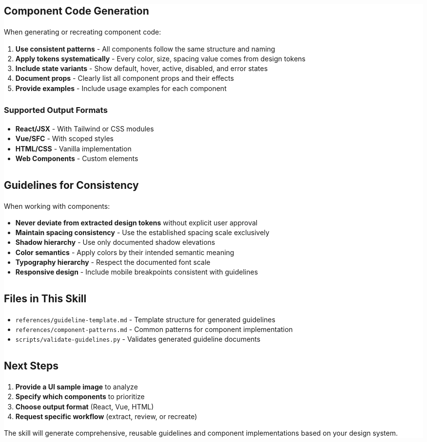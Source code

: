 ## Component Code Generation

When generating or recreating component code:

1. **Use consistent patterns** - All components follow the same structure and naming
2. **Apply tokens systematically** - Every color, size, spacing value comes from design tokens
3. **Include state variants** - Show default, hover, active, disabled, and error states
4. **Document props** - Clearly list all component props and their effects
5. **Provide examples** - Include usage examples for each component

### Supported Output Formats

- **React/JSX** - With Tailwind or CSS modules
- **Vue/SFC** - With scoped styles
- **HTML/CSS** - Vanilla implementation
- **Web Components** - Custom elements

## Guidelines for Consistency

When working with components:

- **Never deviate from extracted design tokens** without explicit user approval
- **Maintain spacing consistency** - Use the established spacing scale exclusively
- **Shadow hierarchy** - Use only documented shadow elevations
- **Color semantics** - Apply colors by their intended semantic meaning
- **Typography hierarchy** - Respect the documented font scale
- **Responsive design** - Include mobile breakpoints consistent with guidelines

## Files in This Skill

- `references/guideline-template.md` - Template structure for generated guidelines
- `references/component-patterns.md` - Common patterns for component implementation
- `scripts/validate-guidelines.py` - Validates generated guideline documents

## Next Steps

1. **Provide a UI sample image** to analyze
2. **Specify which components** to prioritize
3. **Choose output format** (React, Vue, HTML)
4. **Request specific workflow** (extract, review, or recreate)

The skill will generate comprehensive, reusable guidelines and component implementations based on your design system.
